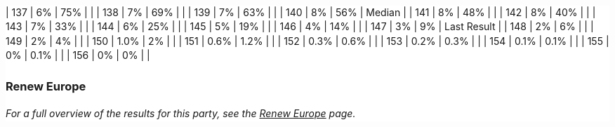 | 137 | 6% | 75% |  |
| 138 | 7% | 69% |  |
| 139 | 7% | 63% |  |
| 140 | 8% | 56% | Median |
| 141 | 8% | 48% |  |
| 142 | 8% | 40% |  |
| 143 | 7% | 33% |  |
| 144 | 6% | 25% |  |
| 145 | 5% | 19% |  |
| 146 | 4% | 14% |  |
| 147 | 3% | 9% | Last Result |
| 148 | 2% | 6% |  |
| 149 | 2% | 4% |  |
| 150 | 1.0% | 2% |  |
| 151 | 0.6% | 1.2% |  |
| 152 | 0.3% | 0.6% |  |
| 153 | 0.2% | 0.3% |  |
| 154 | 0.1% | 0.1% |  |
| 155 | 0% | 0.1% |  |
| 156 | 0% | 0% |  |

### Renew Europe

*For a full overview of the results for this party, see the [Renew Europe](party-2021-07-31-reneweurope.html) page.*
